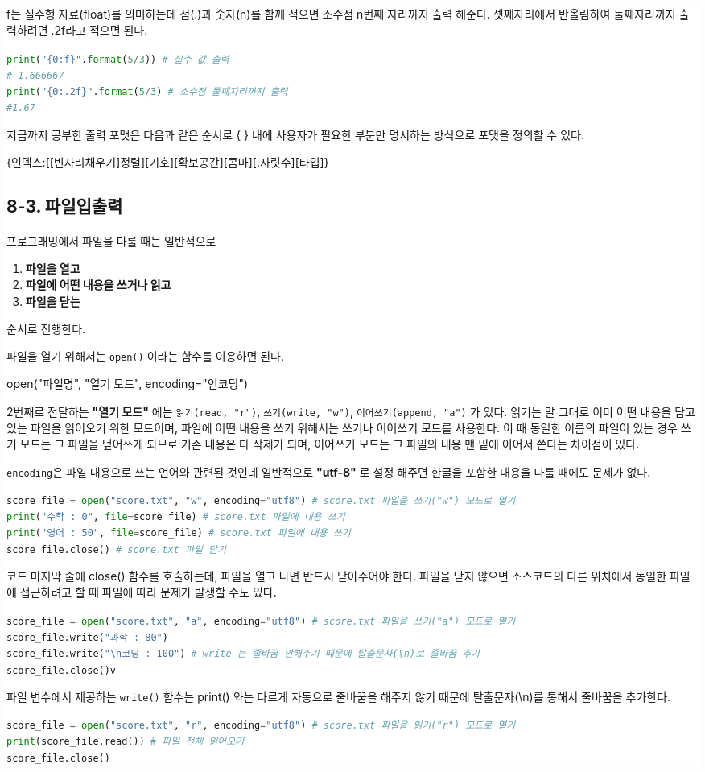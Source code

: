 f는 실수형 자료(float)를 의미하는데 점(.)과 숫자(n)를 함께 적으면 소수점 n번째 자리까지 출력 해준다. 셋째자리에서 반올림하여 둘째자리까지 출력하려면 .2f라고 적으면 된다.

```python
print("{0:f}".format(5/3)) # 실수 값 출력
# 1.666667
print("{0:.2f}".format(5/3) # 소수점 둘째자리까지 출력
#1.67
```

지금까지 공부한 출력 포맷은 다음과 같은 순서로 { } 내에 사용자가 필요한 부분만 명시하는 방식으로 포맷을 정의할 수 있다.

{인덱스:[[빈자리채우기]정렬][기호][확보공간][콤마][.자릿수][타입]}

## 8-3. 파일입출력

프로그래밍에서 파일을 다룰 때는 일반적으로

1. **파일을 열고**
2. **파일에 어떤 내용을 쓰거나 읽고**
3. **파일을 닫는**

순서로 진행한다.

파일을 열기 위해서는 `open()` 이라는 함수를 이용하면 된다.

open("파일명", "열기 모드", encoding="인코딩")

2번째로 전달하는 **"열기 모드"** 에는 `읽기(read, "r")`, `쓰기(write, "w")`, `이어쓰기(append, "a")` 가 있다. 읽기는 말 그대로 이미 어떤 내용을 담고 있는 파일을 읽어오기 위한 모드이며, 파일에 어떤 내용을 쓰기 위해서는 쓰기나 이어쓰기 모드를 사용한다. 이 때 동일한 이름의 파일이 있는 경우 쓰기 모드는 그 파일을 덮어쓰게 되므로 기존 내용은 다 삭제가 되며, 이어쓰기 모드는 그 파일의 내용 맨 밑에 이어서 쓴다는 차이점이 있다.

`encoding`은 파일 내용으로 쓰는 언어와 관련된 것인데 일반적으로 **"utf-8"** 로 설정 해주면 한글을 포함한 내용을 다룰 때에도 문제가 없다.

```python
score_file = open("score.txt", "w", encoding="utf8") # score.txt 파일을 쓰기("w") 모드로 열기
print("수학 : 0", file=score_file) # score.txt 파일에 내용 쓰기
print("영어 : 50", file=score_file) # score.txt 파일에 내용 쓰기
score_file.close() # score.txt 파일 닫기
```

코드 마지막 줄에 close() 함수를 호출하는데, 파일을 열고 나면 반드시 닫아주어야 한다. 파일을 닫지 않으면 소스코드의 다른 위치에서 동일한 파일에 접근하려고 할 때 파일에 따라 문제가 발생할 수도 있다.

```python
score_file = open("score.txt", "a", encoding="utf8") # score.txt 파일을 쓰기("a") 모드로 열기
score_file.write("과학 : 80")
score_file.write("\n코딩 : 100") # write 는 줄바꿈 안해주기 때문에 탈출문자(\n)로 줄바꿈 추가
score_file.close()v
```

파일 변수에서 제공하는 `write()` 함수는 print() 와는 다르게 자동으로 줄바꿈을 해주지 않기 때문에 탈출문자(\n)를 통해서 줄바꿈을 추가한다.

```python
score_file = open("score.txt", "r", encoding="utf8") # score.txt 파일을 읽기("r") 모드로 열기
print(score_file.read()) # 파일 전체 읽어오기
score_file.close()
```
